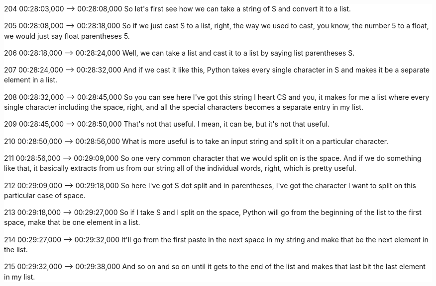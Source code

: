 204
00:28:03,000 --> 00:28:08,000
So let's first see how we can take a string of S and convert it to a list.

205
00:28:08,000 --> 00:28:18,000
So if we just cast S to a list, right, the way we used to cast, you know, the number 5 to a float, we would just say float parentheses 5.

206
00:28:18,000 --> 00:28:24,000
Well, we can take a list and cast it to a list by saying list parentheses S.

207
00:28:24,000 --> 00:28:32,000
And if we cast it like this, Python takes every single character in S and makes it be a separate element in a list.

208
00:28:32,000 --> 00:28:45,000
So you can see here I've got this string I heart CS and you, it makes for me a list where every single character including the space, right, and all the special characters becomes a separate entry in my list.

209
00:28:45,000 --> 00:28:50,000
That's not that useful. I mean, it can be, but it's not that useful.

210
00:28:50,000 --> 00:28:56,000
What is more useful is to take an input string and split it on a particular character.

211
00:28:56,000 --> 00:29:09,000
So one very common character that we would split on is the space. And if we do something like that, it basically extracts from us from our string all of the individual words, right, which is pretty useful.

212
00:29:09,000 --> 00:29:18,000
So here I've got S dot split and in parentheses, I've got the character I want to split on this particular case of space.

213
00:29:18,000 --> 00:29:27,000
So if I take S and I split on the space, Python will go from the beginning of the list to the first space, make that be one element in a list.

214
00:29:27,000 --> 00:29:32,000
It'll go from the first paste in the next space in my string and make that be the next element in the list.

215
00:29:32,000 --> 00:29:38,000
And so on and so on until it gets to the end of the list and makes that last bit the last element in my list.
